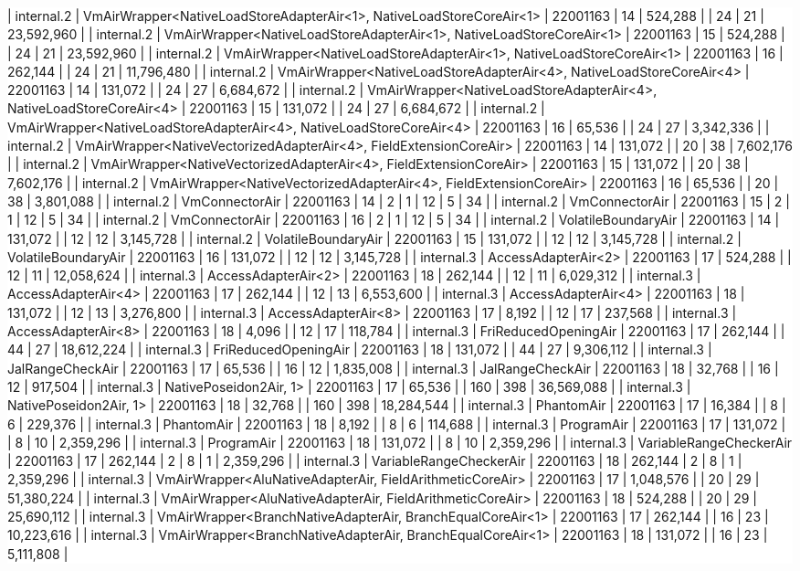 | internal.2 | VmAirWrapper<NativeLoadStoreAdapterAir<1>, NativeLoadStoreCoreAir<1> | 22001163 | 14 | 524,288 |  | 24 | 21 | 23,592,960 | 
| internal.2 | VmAirWrapper<NativeLoadStoreAdapterAir<1>, NativeLoadStoreCoreAir<1> | 22001163 | 15 | 524,288 |  | 24 | 21 | 23,592,960 | 
| internal.2 | VmAirWrapper<NativeLoadStoreAdapterAir<1>, NativeLoadStoreCoreAir<1> | 22001163 | 16 | 262,144 |  | 24 | 21 | 11,796,480 | 
| internal.2 | VmAirWrapper<NativeLoadStoreAdapterAir<4>, NativeLoadStoreCoreAir<4> | 22001163 | 14 | 131,072 |  | 24 | 27 | 6,684,672 | 
| internal.2 | VmAirWrapper<NativeLoadStoreAdapterAir<4>, NativeLoadStoreCoreAir<4> | 22001163 | 15 | 131,072 |  | 24 | 27 | 6,684,672 | 
| internal.2 | VmAirWrapper<NativeLoadStoreAdapterAir<4>, NativeLoadStoreCoreAir<4> | 22001163 | 16 | 65,536 |  | 24 | 27 | 3,342,336 | 
| internal.2 | VmAirWrapper<NativeVectorizedAdapterAir<4>, FieldExtensionCoreAir> | 22001163 | 14 | 131,072 |  | 20 | 38 | 7,602,176 | 
| internal.2 | VmAirWrapper<NativeVectorizedAdapterAir<4>, FieldExtensionCoreAir> | 22001163 | 15 | 131,072 |  | 20 | 38 | 7,602,176 | 
| internal.2 | VmAirWrapper<NativeVectorizedAdapterAir<4>, FieldExtensionCoreAir> | 22001163 | 16 | 65,536 |  | 20 | 38 | 3,801,088 | 
| internal.2 | VmConnectorAir | 22001163 | 14 | 2 | 1 | 12 | 5 | 34 | 
| internal.2 | VmConnectorAir | 22001163 | 15 | 2 | 1 | 12 | 5 | 34 | 
| internal.2 | VmConnectorAir | 22001163 | 16 | 2 | 1 | 12 | 5 | 34 | 
| internal.2 | VolatileBoundaryAir | 22001163 | 14 | 131,072 |  | 12 | 12 | 3,145,728 | 
| internal.2 | VolatileBoundaryAir | 22001163 | 15 | 131,072 |  | 12 | 12 | 3,145,728 | 
| internal.2 | VolatileBoundaryAir | 22001163 | 16 | 131,072 |  | 12 | 12 | 3,145,728 | 
| internal.3 | AccessAdapterAir<2> | 22001163 | 17 | 524,288 |  | 12 | 11 | 12,058,624 | 
| internal.3 | AccessAdapterAir<2> | 22001163 | 18 | 262,144 |  | 12 | 11 | 6,029,312 | 
| internal.3 | AccessAdapterAir<4> | 22001163 | 17 | 262,144 |  | 12 | 13 | 6,553,600 | 
| internal.3 | AccessAdapterAir<4> | 22001163 | 18 | 131,072 |  | 12 | 13 | 3,276,800 | 
| internal.3 | AccessAdapterAir<8> | 22001163 | 17 | 8,192 |  | 12 | 17 | 237,568 | 
| internal.3 | AccessAdapterAir<8> | 22001163 | 18 | 4,096 |  | 12 | 17 | 118,784 | 
| internal.3 | FriReducedOpeningAir | 22001163 | 17 | 262,144 |  | 44 | 27 | 18,612,224 | 
| internal.3 | FriReducedOpeningAir | 22001163 | 18 | 131,072 |  | 44 | 27 | 9,306,112 | 
| internal.3 | JalRangeCheckAir | 22001163 | 17 | 65,536 |  | 16 | 12 | 1,835,008 | 
| internal.3 | JalRangeCheckAir | 22001163 | 18 | 32,768 |  | 16 | 12 | 917,504 | 
| internal.3 | NativePoseidon2Air<BabyBearParameters>, 1> | 22001163 | 17 | 65,536 |  | 160 | 398 | 36,569,088 | 
| internal.3 | NativePoseidon2Air<BabyBearParameters>, 1> | 22001163 | 18 | 32,768 |  | 160 | 398 | 18,284,544 | 
| internal.3 | PhantomAir | 22001163 | 17 | 16,384 |  | 8 | 6 | 229,376 | 
| internal.3 | PhantomAir | 22001163 | 18 | 8,192 |  | 8 | 6 | 114,688 | 
| internal.3 | ProgramAir | 22001163 | 17 | 131,072 |  | 8 | 10 | 2,359,296 | 
| internal.3 | ProgramAir | 22001163 | 18 | 131,072 |  | 8 | 10 | 2,359,296 | 
| internal.3 | VariableRangeCheckerAir | 22001163 | 17 | 262,144 | 2 | 8 | 1 | 2,359,296 | 
| internal.3 | VariableRangeCheckerAir | 22001163 | 18 | 262,144 | 2 | 8 | 1 | 2,359,296 | 
| internal.3 | VmAirWrapper<AluNativeAdapterAir, FieldArithmeticCoreAir> | 22001163 | 17 | 1,048,576 |  | 20 | 29 | 51,380,224 | 
| internal.3 | VmAirWrapper<AluNativeAdapterAir, FieldArithmeticCoreAir> | 22001163 | 18 | 524,288 |  | 20 | 29 | 25,690,112 | 
| internal.3 | VmAirWrapper<BranchNativeAdapterAir, BranchEqualCoreAir<1> | 22001163 | 17 | 262,144 |  | 16 | 23 | 10,223,616 | 
| internal.3 | VmAirWrapper<BranchNativeAdapterAir, BranchEqualCoreAir<1> | 22001163 | 18 | 131,072 |  | 16 | 23 | 5,111,808 | 